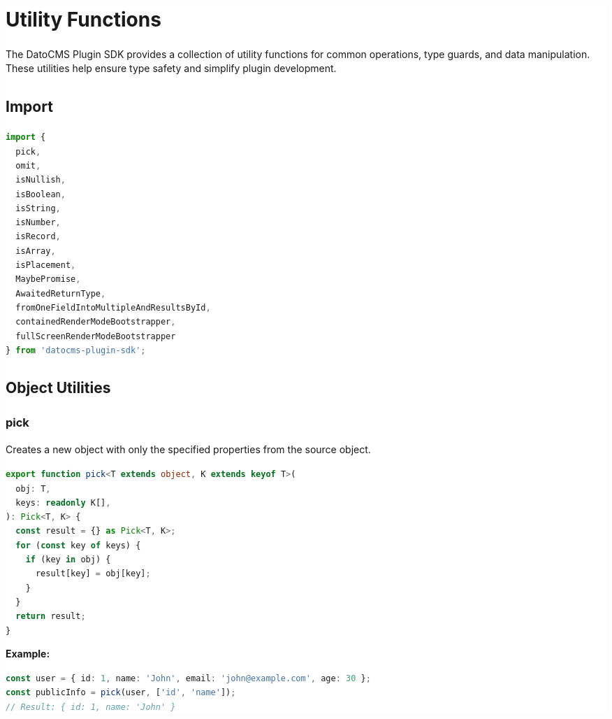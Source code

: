 # Utility Functions

The DatoCMS Plugin SDK provides a collection of utility functions for common operations, type guards, and data manipulation. These utilities help ensure type safety and simplify plugin development.

## Import

```typescript
import { 
  pick, 
  omit, 
  isNullish,
  isBoolean,
  isString,
  isNumber,
  isRecord,
  isArray,
  isPlacement,
  MaybePromise,
  AwaitedReturnType,
  fromOneFieldIntoMultipleAndResultsById,
  containedRenderModeBootstrapper,
  fullScreenRenderModeBootstrapper
} from 'datocms-plugin-sdk';
```

## Object Utilities

### pick

Creates a new object with only the specified properties from the source object.

```typescript
export function pick<T extends object, K extends keyof T>(
  obj: T,
  keys: readonly K[],
): Pick<T, K> {
  const result = {} as Pick<T, K>;
  for (const key of keys) {
    if (key in obj) {
      result[key] = obj[key];
    }
  }
  return result;
}
```

**Example:**
```typescript
const user = { id: 1, name: 'John', email: 'john@example.com', age: 30 };
const publicInfo = pick(user, ['id', 'name']);
// Result: { id: 1, name: 'John' }
```
